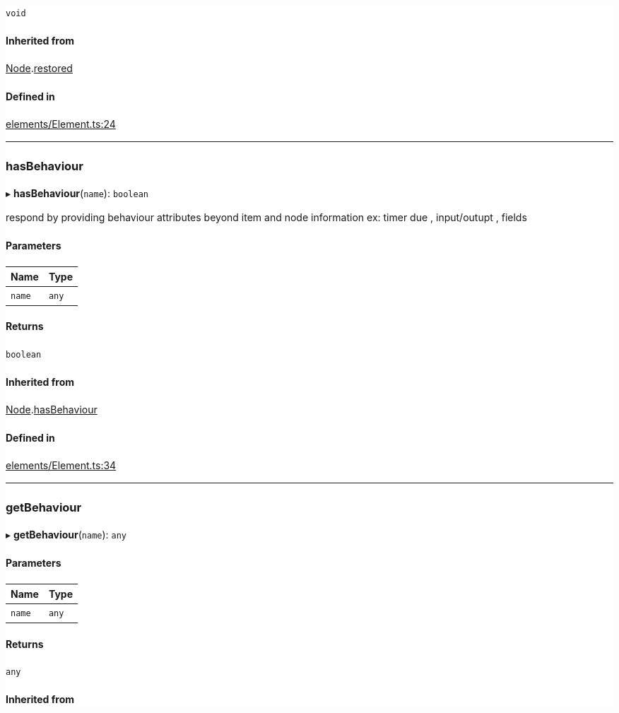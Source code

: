 `void`

#### Inherited from

[Node](Node.md).[restored](Node.md#restored)

#### Defined in

[elements/Element.ts:24](https://github.com/bpmnServer/bpmn-server/blob/a424360/src/elements/Element.ts#L24)

___

### hasBehaviour

▸ **hasBehaviour**(`name`): `boolean`

respond by providing behaviour attributes beyond item and node information
 ex: timer due , input/outupt , fields

#### Parameters

| Name | Type |
| :------ | :------ |
| `name` | `any` |

#### Returns

`boolean`

#### Inherited from

[Node](Node.md).[hasBehaviour](Node.md#hasbehaviour)

#### Defined in

[elements/Element.ts:34](https://github.com/bpmnServer/bpmn-server/blob/a424360/src/elements/Element.ts#L34)

___

### getBehaviour

▸ **getBehaviour**(`name`): `any`

#### Parameters

| Name | Type |
| :------ | :------ |
| `name` | `any` |

#### Returns

`any`

#### Inherited from
